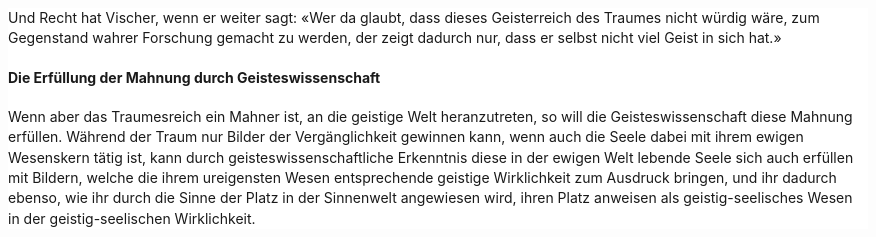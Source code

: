 Und Recht hat Vischer, wenn er weiter sagt: «Wer da glaubt, dass dieses Geisterreich des Traumes nicht würdig wäre, zum Gegenstand wahrer Forschung gemacht zu werden, der zeigt dadurch nur, dass er selbst nicht viel Geist in sich hat.»

#### Die Erfüllung der Mahnung durch Geisteswissenschaft

Wenn aber das Traumesreich ein Mahner ist, an die geistige Welt heranzutreten, so will die Geisteswissenschaft diese Mahnung erfüllen. Während der Traum nur Bilder der Vergänglichkeit gewinnen kann, wenn auch die Seele dabei mit ihrem ewigen Wesenskern tätig ist, kann durch geisteswissenschaftliche Erkenntnis diese in der ewigen Welt lebende Seele sich auch erfüllen mit Bildern, welche die ihrem ureigensten Wesen entsprechende geistige Wirklichkeit zum Ausdruck bringen, und ihr dadurch ebenso, wie ihr durch die Sinne der Platz in der Sinnenwelt angewiesen wird, ihren Platz anweisen als geistig-seelisches Wesen in der geistig-seelischen Wirklichkeit.